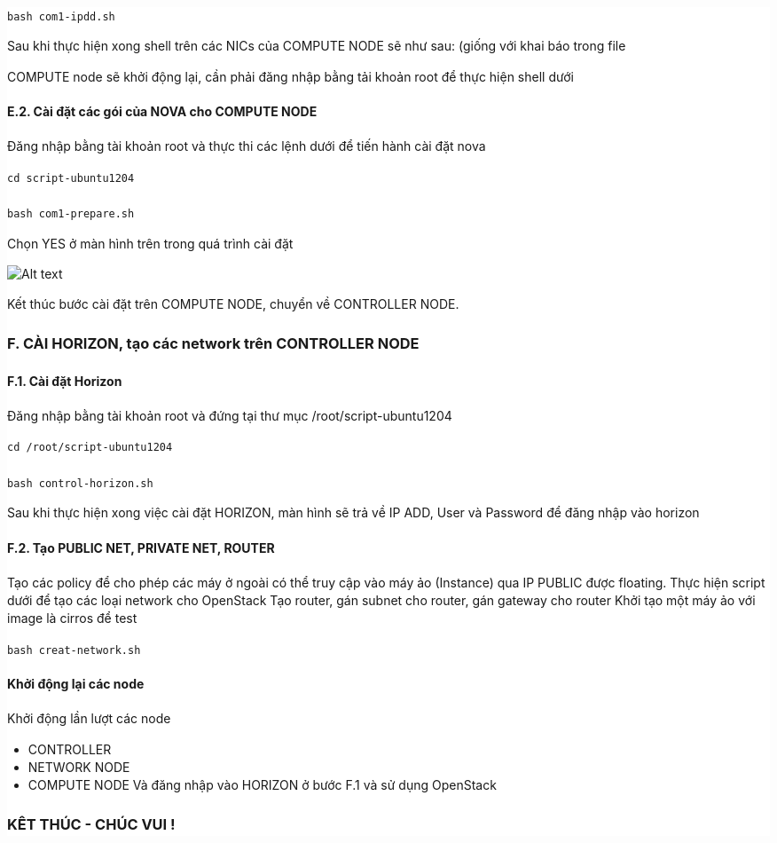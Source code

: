 
    bash com1-ipdd.sh

Sau khi thực hiện xong shell trên các NICs của COMPUTE NODE sẽ như sau: (giống với khai báo trong file 



COMPUTE node sẽ khởi động lại, cần phải đăng nhập bằng tải khoản root để thực hiện shell dưới
    

#### E.2. Cài đặt các gói của NOVA cho COMPUTE NODE

Đăng nhập bằng tài khoản root và thực thi các lệnh dưới để tiến hành cài đặt nova

    cd script-ubuntu1204
	
    bash com1-prepare.sh

Chọn YES ở màn hình trên trong quá trình cài đặt

![Alt text](http://i.imgur.com/jlRegTI.png)

Kết thúc bước cài đặt trên COMPUTE NODE, chuyển về CONTROLLER NODE.



### F. CÀI HORIZON, tạo các network trên CONTROLLER NODE

#### F.1. Cài đặt Horizon
Đăng nhập bằng tài khoản root và đứng tại thư mục /root/script-ubuntu1204

    cd /root/script-ubuntu1204
	
    bash control-horizon.sh

Sau khi thực hiện xong việc cài đặt HORIZON, màn hình sẽ trả về IP ADD, User và Password để đăng nhập vào horizon    
    
#### F.2. Tạo PUBLIC NET, PRIVATE NET, ROUTER
Tạo các policy để cho phép các máy ở ngoài có thể truy cập vào máy ảo (Instance) qua IP PUBLIC được floating.
Thực hiện script dưới để tạo các loại network cho OpenStack
Tạo router, gán subnet cho router, gán gateway cho router
Khởi tạo một máy ảo với image là cirros để test

    bash creat-network.sh

#### Khởi động lại các node
Khởi động lần lượt các node
- CONTROLLER 
- NETWORK NODE 
- COMPUTE NODE 
Và đăng nhập vào HORIZON ở bước F.1 và sử dụng OpenStack

### KÊT THÚC - CHÚC VUI !











